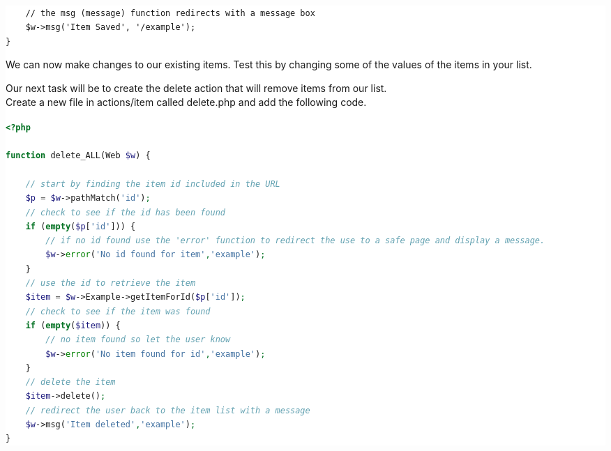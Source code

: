 ```diff
    // the msg (message) function redirects with a message box
    $w->msg('Item Saved', '/example');
}
```
We can now make changes to our existing items. Test this by changing some of the values of the items in your list.

Our next task will be to create the delete action that will remove items from our list. <br>
Create a new file in actions/item called delete.php and add the following code.
```php
<?php

function delete_ALL(Web $w) {

    // start by finding the item id included in the URL
    $p = $w->pathMatch('id');
    // check to see if the id has been found
    if (empty($p['id'])) {
        // if no id found use the 'error' function to redirect the use to a safe page and display a message.
        $w->error('No id found for item','example');
    }
    // use the id to retrieve the item
    $item = $w->Example->getItemForId($p['id']);
    // check to see if the item was found
    if (empty($item)) {
        // no item found so let the user know
        $w->error('No item found for id','example');
    }
    // delete the item
    $item->delete();
    // redirect the user back to the item list with a message
    $w->msg('Item deleted','example');
}

```
